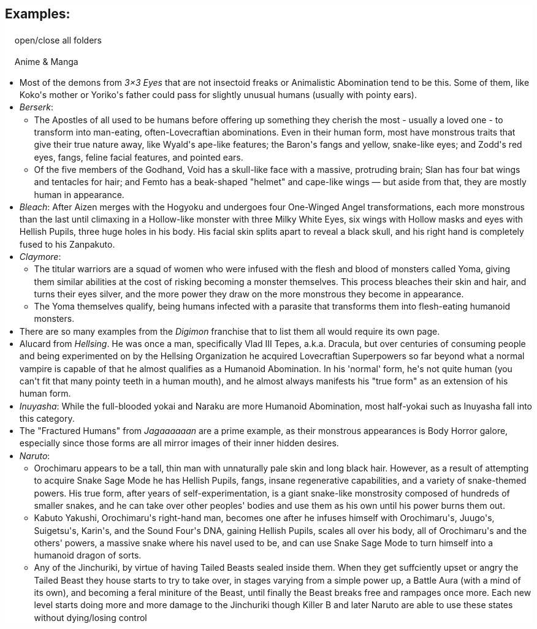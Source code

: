 ## Examples:

    open/close all folders 

    Anime & Manga 

-   Most of the demons from _3×3 Eyes_ that are not insectoid freaks or Animalistic Abomination tend to be this. Some of them, like Koko's mother or Yoriko's father could pass for slightly unusual humans (usually with pointy ears).
-   _Berserk_:
    -   The Apostles of all used to be humans before offering up something they cherish the most - usually a loved one - to transform into man-eating, often-Lovecraftian abominations. Even in their human form, most have monstrous traits that give their true nature away, like Wyald's ape-like features; the Baron's fangs and yellow, snake-like eyes; and Zodd's red eyes, fangs, feline facial features, and pointed ears.
    -   Of the five members of the Godhand, Void has a skull-like face with a massive, protruding brain; Slan has four bat wings and tentacles for hair; and Femto has a beak-shaped "helmet" and cape-like wings — but aside from that, they are mostly human in appearance.
-   _Bleach_: After Aizen merges with the Hogyoku and undergoes four One-Winged Angel transformations, each more monstrous than the last until climaxing in a Hollow-like monster with three Milky White Eyes, six wings with Hollow masks and eyes with Hellish Pupils, three huge holes in his body. His facial skin splits apart to reveal a black skull, and his right hand is completely fused to his Zanpakuto.
-   _Claymore_:
    -   The titular warriors are a squad of women who were infused with the flesh and blood of monsters called Yoma, giving them similar abilities at the cost of risking becoming a monster themselves. This process bleaches their skin and hair, and turns their eyes silver, and the more power they draw on the more monstrous they become in appearance.
    -   The Yoma themselves qualify, being humans infected with a parasite that transforms them into flesh-eating humanoid monsters.
-   There are so many examples from the _Digimon_ franchise that to list them all would require its own page.
-   Alucard from _Hellsing_. He was once a man, specifically Vlad III Tepes, a.k.a. Dracula, but over centuries of consuming people and being experimented on by the Hellsing Organization he acquired Lovecraftian Superpowers so far beyond what a normal vampire is capable of that he almost qualifies as a Humanoid Abomination. In his 'normal' form, he's not quite human (you can't fit that many pointy teeth in a human mouth), and he almost always manifests his "true form" as an extension of his human form.
-   _Inuyasha_: While the full-blooded yokai and Naraku are more Humanoid Abomination, most half-yokai such as Inuyasha fall into this category.
-   The "Fractured Humans" from _Jagaaaaaan_ are a prime example, as their monstrous appearances is Body Horror galore, especially since those forms are all mirror images of their inner hidden desires.
-   _Naruto_:
    -   Orochimaru appears to be a tall, thin man with unnaturally pale skin and long black hair. However, as a result of attempting to acquire Snake Sage Mode he has Hellish Pupils, fangs, insane regenerative capabilities, and a variety of snake-themed powers. His true form, after years of self-experimentation, is a giant snake-like monstrosity composed of hundreds of smaller snakes, and he can take over other peoples' bodies and use them as his own until his power burns them out.
    -   Kabuto Yakushi, Orochimaru's right-hand man, becomes one after he infuses himself with Orochimaru's, Juugo's, Suigetsu's, Karin's, and the Sound Four's DNA, gaining Hellish Pupils, scales all over his body, all of Orochimaru's and the others' powers, a massive snake where his navel used to be, and can use Snake Sage Mode to turn himself into a humanoid dragon of sorts.
    -   Any of the Jinchuriki, by virtue of having Tailed Beasts sealed inside them. When they get suffciently upset or angry the Tailed Beast they house starts to try to take over, in stages varying from a simple power up, a Battle Aura (with a mind of its own), and becoming a feral miniture of the Beast, until finally the Beast breaks free and rampages once more. Each new level starts doing more and more damage to the Jinchuriki though Killer B and later Naruto are able to use these states without dying/losing control
